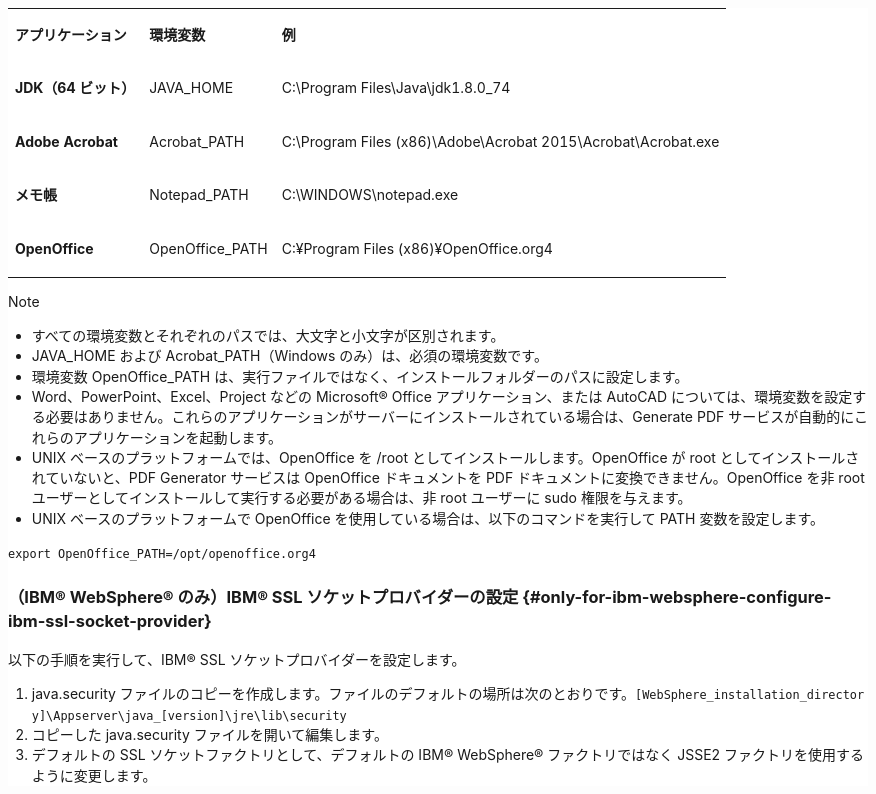 <table>
 <tbody>
  <tr>
   <td><p><strong>アプリケーション</strong></p> </td>
   <td><p><strong>環境変数</strong></p> </td>
   <td><p><strong>例</strong></p> </td>
  </tr>
  <tr>
   <td><p><strong>JDK（64 ビット）</strong></p> </td>
   <td><p>JAVA_HOME</p> </td>
   <td><p>C:\Program Files\Java\jdk1.8.0_74</p> </td>
  </tr>
  <tr>
   <td><p><strong>Adobe Acrobat</strong></p> </td>
   <td><p>Acrobat_PATH</p> </td>
   <td><p>C:\Program Files (x86)\Adobe\Acrobat 2015\Acrobat\Acrobat.exe</p> </td>
  </tr>
  <tr>
   <td><p><strong>メモ帳</strong></p> </td>
   <td><p>Notepad_PATH</p> </td>
   <td><p>C:\WINDOWS\notepad.exe<br /> <strong></strong></p> </td>
  </tr>
  <tr>
   <td><p><strong>OpenOffice</strong></p> </td>
   <td><p>OpenOffice_PATH</p> </td>
   <td><p>C:¥Program Files (x86)¥OpenOffice.org4</p> </td>
  </tr>
 </tbody>
</table>

>[!NOTE]
>
>* すべての環境変数とそれぞれのパスでは、大文字と小文字が区別されます。
>* JAVA_HOME および Acrobat_PATH（Windows のみ）は、必須の環境変数です。
>* 環境変数 OpenOffice_PATH は、実行ファイルではなく、インストールフォルダーのパスに設定します。
>* Word、PowerPoint、Excel、Project などの Microsoft® Office アプリケーション、または AutoCAD については、環境変数を設定する必要はありません。これらのアプリケーションがサーバーにインストールされている場合は、Generate PDF サービスが自動的にこれらのアプリケーションを起動します。
>* UNIX ベースのプラットフォームでは、OpenOffice を /root としてインストールします。OpenOffice が root としてインストールされていないと、PDF Generator サービスは OpenOffice ドキュメントを PDF ドキュメントに変換できません。OpenOffice を非 root ユーザーとしてインストールして実行する必要がある場合は、非 root ユーザーに sudo 権限を与えます。
>* UNIX ベースのプラットフォームで OpenOffice を使用している場合は、以下のコマンドを実行して PATH 変数を設定します。
>
>  `export OpenOffice_PATH=/opt/openoffice.org4`

### （IBM® WebSphere® のみ）IBM® SSL ソケットプロバイダーの設定 {#only-for-ibm-websphere-configure-ibm-ssl-socket-provider}

以下の手順を実行して、IBM® SSL ソケットプロバイダーを設定します。

1. java.security ファイルのコピーを作成します。ファイルのデフォルトの場所は次のとおりです。`[WebSphere_installation_directory]\Appserver\java_[version]\jre\lib\security`
1. コピーした java.security ファイルを開いて編集します。
1. デフォルトの SSL ソケットファクトリとして、デフォルトの IBM® WebSphere® ファクトリではなく JSSE2 ファクトリを使用するように変更します。
